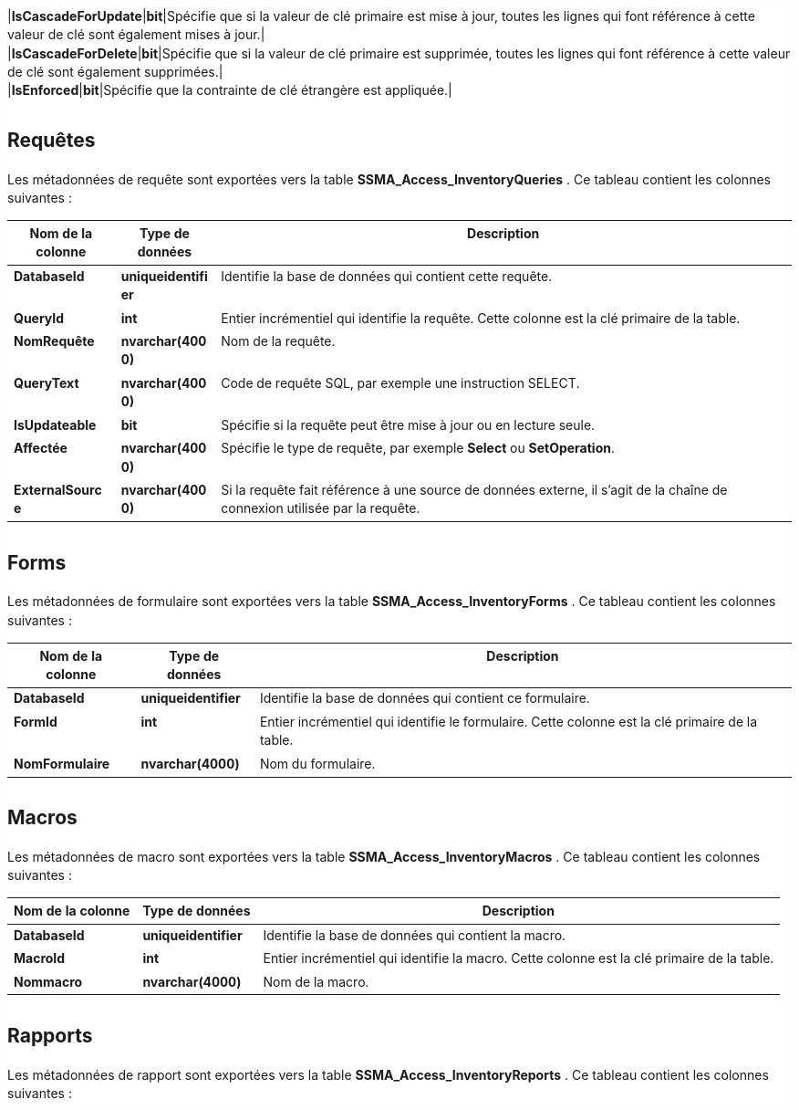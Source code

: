 |**IsCascadeForUpdate**|**bit**|Spécifie que si la valeur de clé primaire est mise à jour, toutes les lignes qui font référence à cette valeur de clé sont également mises à jour.|  
|**IsCascadeForDelete**|**bit**|Spécifie que si la valeur de clé primaire est supprimée, toutes les lignes qui font référence à cette valeur de clé sont également supprimées.|  
|**IsEnforced**|**bit**|Spécifie que la contrainte de clé étrangère est appliquée.|  
  
## <a name="queries"></a>Requêtes  
Les métadonnées de requête sont exportées vers la table **SSMA_Access_InventoryQueries** . Ce tableau contient les colonnes suivantes :  
  
|Nom de la colonne|Type de données|Description|  
|---------------|-------------|---------------|  
|**DatabaseId**|**uniqueidentifier**|Identifie la base de données qui contient cette requête.|  
|**QueryId**|**int**|Entier incrémentiel qui identifie la requête. Cette colonne est la clé primaire de la table.|  
|**NomRequête**|**nvarchar(4000)**|Nom de la requête.|  
|**QueryText**|**nvarchar(4000)**|Code de requête SQL, par exemple une instruction SELECT.|  
|**IsUpdateable**|**bit**|Spécifie si la requête peut être mise à jour ou en lecture seule.|  
|**Affectée**|**nvarchar(4000)**|Spécifie le type de requête, par exemple **Select** ou **SetOperation**.|  
|**ExternalSource**|**nvarchar(4000)**|Si la requête fait référence à une source de données externe, il s’agit de la chaîne de connexion utilisée par la requête.|  
  
## <a name="forms"></a>Forms  
Les métadonnées de formulaire sont exportées vers la table **SSMA_Access_InventoryForms** . Ce tableau contient les colonnes suivantes :  
  
|Nom de la colonne|Type de données|Description|  
|---------------|-------------|---------------|  
|**DatabaseId**|**uniqueidentifier**|Identifie la base de données qui contient ce formulaire.|  
|**FormId**|**int**|Entier incrémentiel qui identifie le formulaire. Cette colonne est la clé primaire de la table.|  
|**NomFormulaire**|**nvarchar(4000)**|Nom du formulaire.|  
  
## <a name="macros"></a>Macros  
Les métadonnées de macro sont exportées vers la table **SSMA_Access_InventoryMacros** . Ce tableau contient les colonnes suivantes :  
  
|Nom de la colonne|Type de données|Description|  
|---------------|-------------|---------------|  
|**DatabaseId**|**uniqueidentifier**|Identifie la base de données qui contient la macro.|  
|**MacroId**|**int**|Entier incrémentiel qui identifie la macro. Cette colonne est la clé primaire de la table.|  
|**Nommacro**|**nvarchar(4000)**|Nom de la macro.|  
  
## <a name="reports"></a>Rapports  
Les métadonnées de rapport sont exportées vers la table **SSMA_Access_InventoryReports** . Ce tableau contient les colonnes suivantes :  
  